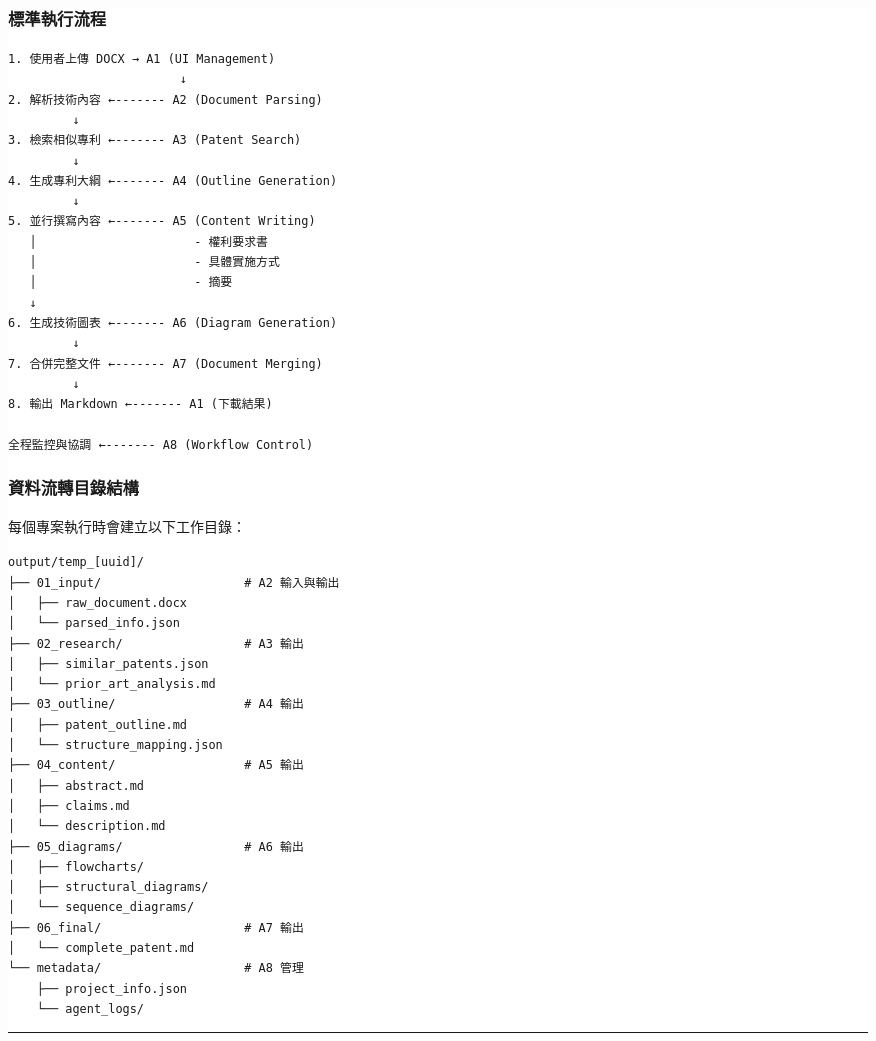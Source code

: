 ### 標準執行流程

```
1. 使用者上傳 DOCX → A1 (UI Management)
                        ↓
2. 解析技術內容 ←------- A2 (Document Parsing)
         ↓
3. 檢索相似專利 ←------- A3 (Patent Search)
         ↓
4. 生成專利大綱 ←------- A4 (Outline Generation)
         ↓
5. 並行撰寫內容 ←------- A5 (Content Writing)
   │                      - 權利要求書
   │                      - 具體實施方式
   │                      - 摘要
   ↓
6. 生成技術圖表 ←------- A6 (Diagram Generation)
         ↓
7. 合併完整文件 ←------- A7 (Document Merging)
         ↓
8. 輸出 Markdown ←------- A1 (下載結果)

全程監控與協調 ←------- A8 (Workflow Control)
```

### 資料流轉目錄結構

每個專案執行時會建立以下工作目錄：

```
output/temp_[uuid]/
├── 01_input/                    # A2 輸入與輸出
│   ├── raw_document.docx
│   └── parsed_info.json
├── 02_research/                 # A3 輸出
│   ├── similar_patents.json
│   └── prior_art_analysis.md
├── 03_outline/                  # A4 輸出
│   ├── patent_outline.md
│   └── structure_mapping.json
├── 04_content/                  # A5 輸出
│   ├── abstract.md
│   ├── claims.md
│   └── description.md
├── 05_diagrams/                 # A6 輸出
│   ├── flowcharts/
│   ├── structural_diagrams/
│   └── sequence_diagrams/
├── 06_final/                    # A7 輸出
│   └── complete_patent.md
└── metadata/                    # A8 管理
    ├── project_info.json
    └── agent_logs/
```

---